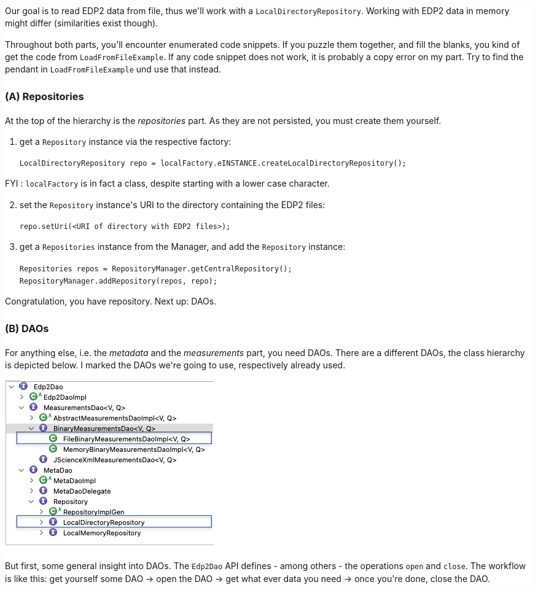 Our goal is to read EDP2 data from file, thus we'll work with a `LocalDirectoryRepository`. 
Working with EDP2 data in memory might differ (similarities exist though).

Throughout both parts, you'll encounter enumerated code snippets. 
If you puzzle them together, and fill the blanks, you kind of get the code from `LoadFromFileExample`.
If any code snippet does not work, it is probably a copy error on my part. 
Try to find the pendant in `LoadFromFileExample` und use that instead.

### (A) Repositories
At the top of the hierarchy is the *repositories* part. 
As they are not persisted, you must create them yourself. 

1. get a `Repository` instance via the respective factory:
    ```
    LocalDirectoryRepository repo = localFactory.eINSTANCE.createLocalDirectoryRepository();
    ```
  FYI : `localFactory` is in fact a class, despite starting with a lower case character.

2. set the `Repository` instance's URI to the directory containing the EDP2 files:
    ```
    repo.setUri(<URI of directory with EDP2 files>);
    ```
3. get a `Repositories` instance from the Manager, and add the `Repository` instance: 
    ```
    Repositories repos = RepositoryManager.getCentralRepository();
    RepositoryManager.addRepository(repos, repo);
    ```

Congratulation, you have repository. Next up: DAOs.

### (B) DAOs
For anything else, i.e. the *metadata* and the *measurements* part, you need DAOs. 
There are a different DAOs, the class hierarchy is depicted below. 
I marked the DAOs we're going to use, respectively already used.  

![dao-hierarchy](./fig/dao-hierarchy_screenshot.png)

But first, some general insight into DAOs.
The `Edp2Dao` API defines - among others - the operations `open` and `close`. 
The workflow is like this: get yourself some DAO $\rightarrow$ open the DAO $\rightarrow$ get what ever data you need $\rightarrow$ once you're done, close the DAO. 
